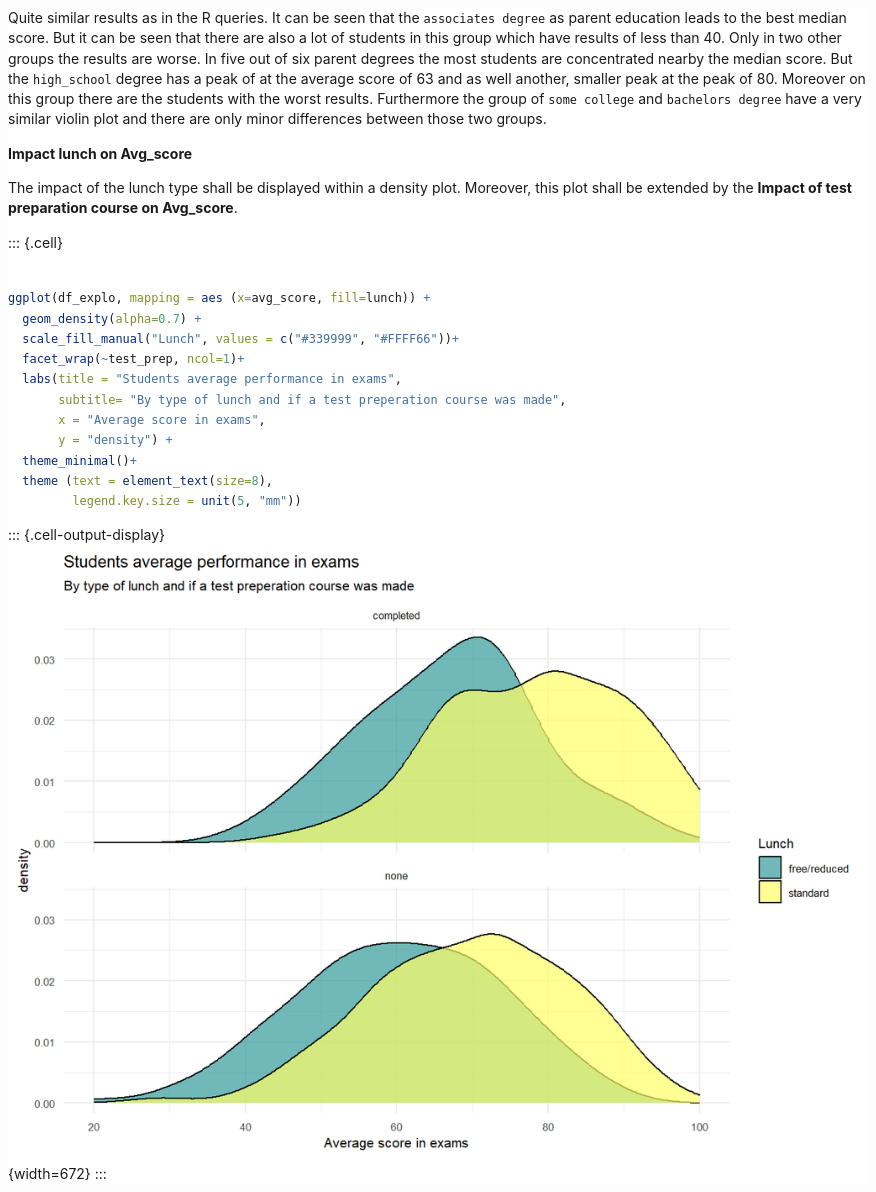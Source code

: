 
Quite similar results as in the R queries. It can be seen that the `associates degree` as parent education leads to the best median score. But it can be seen that there are also a lot of students in this group which have results of less than 40. Only in two other groups the results are worse. In five out of six parent degrees the most students are concentrated nearby the median score. But the `high_school` degree has a peak of at the average score of 63 and as well another, smaller peak at the peak of 80. Moreover on this group there are the students with the worst results. Furthermore the group of `some college` and `bachelors degree` have a very similar violin plot and there are only minor differences between those two groups.

**Impact lunch on Avg_score**

The impact of the lunch type shall be displayed within a density plot. Moreover, this plot shall be extended by the **Impact of test preparation course on Avg_score**.


::: {.cell}

```{.r .cell-code}

ggplot(df_explo, mapping = aes (x=avg_score, fill=lunch)) +
  geom_density(alpha=0.7) + 
  scale_fill_manual("Lunch", values = c("#339999", "#FFFF66"))+
  facet_wrap(~test_prep, ncol=1)+
  labs(title = "Students average performance in exams", 
       subtitle= "By type of lunch and if a test preperation course was made",
       x = "Average score in exams",
       y = "density") +
  theme_minimal()+
  theme (text = element_text(size=8),
         legend.key.size = unit(5, "mm"))
```

::: {.cell-output-display}
![](Project_Students_grades_files/figure-html/lunch_test_prep_on_avg_score_dense-1.png){width=672}
:::